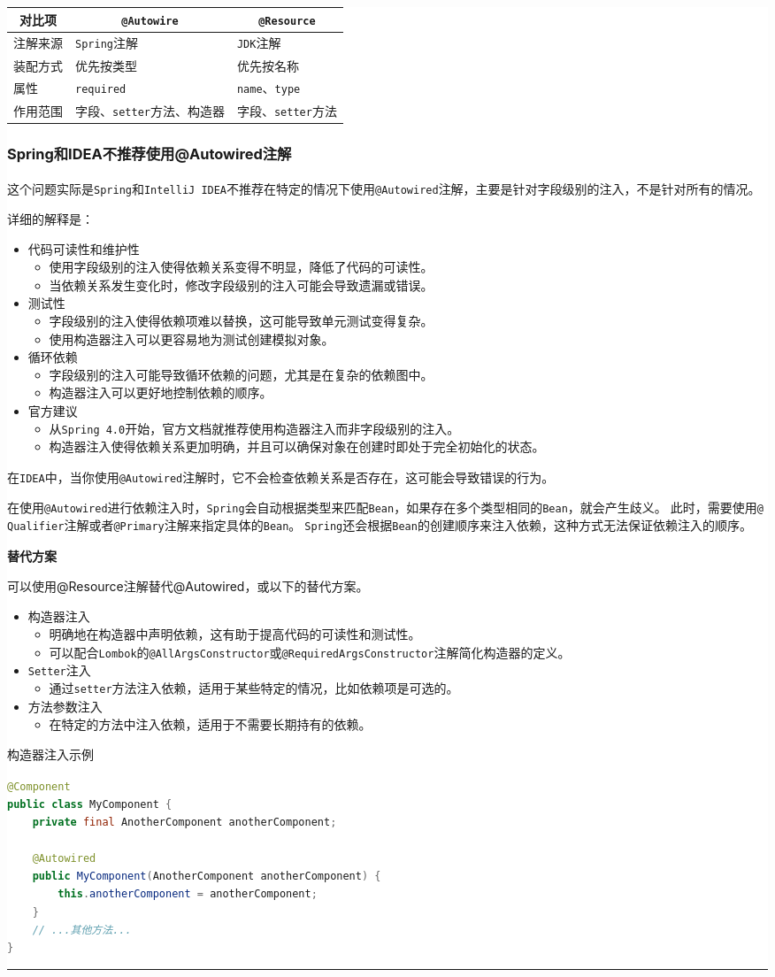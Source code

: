 | 对比项  | `@Autowire`       | `@Resource`   |
|------|-------------------|---------------|
| 注解来源 | `Spring`注解        | `JDK`注解       |
| 装配方式 | 优先按类型             | 优先按名称         |
| 属性   | `required`        | `name`、`type` |
| 作用范围 | 字段、`setter`方法、构造器 | 字段、`setter`方法 |

### <a id="btjautowired">Spring和IDEA不推荐使用@Autowired注解</a>

这个问题实际是`Spring`和`IntelliJ IDEA`不推荐在特定的情况下使用`@Autowired`注解，主要是针对字段级别的注入，不是针对所有的情况。

详细的解释是：
- 代码可读性和维护性
  - 使用字段级别的注入使得依赖关系变得不明显，降低了代码的可读性。
  - 当依赖关系发生变化时，修改字段级别的注入可能会导致遗漏或错误。
- 测试性
  - 字段级别的注入使得依赖项难以替换，这可能导致单元测试变得复杂。
  - 使用构造器注入可以更容易地为测试创建模拟对象。
- 循环依赖
  - 字段级别的注入可能导致循环依赖的问题，尤其是在复杂的依赖图中。
  - 构造器注入可以更好地控制依赖的顺序。
- 官方建议
  - 从`Spring 4.0`开始，官方文档就推荐使用构造器注入而非字段级别的注入。
  - 构造器注入使得依赖关系更加明确，并且可以确保对象在创建时即处于完全初始化的状态。

在`IDEA`中，当你使用`@Autowired`注解时，它不会检查依赖关系是否存在，这可能会导致错误的行为。

在使用`@Autowired`进行依赖注入时，`Spring`会自动根据类型来匹配`Bean`，如果存在多个类型相同的`Bean`，就会产生歧义。
此时，需要使用`@Qualifier`注解或者`@Primary`注解来指定具体的`Bean`。
`Spring`还会根据`Bean`的创建顺序来注入依赖，这种方式无法保证依赖注入的顺序。

**替代方案**

可以使用@Resource注解替代@Autowired，或以下的替代方案。

- 构造器注入
  - 明确地在构造器中声明依赖，这有助于提高代码的可读性和测试性。
  - 可以配合`Lombok`的`@AllArgsConstructor`或`@RequiredArgsConstructor`注解简化构造器的定义。
- `Setter`注入
  - 通过`setter`方法注入依赖，适用于某些特定的情况，比如依赖项是可选的。
- 方法参数注入
  - 在特定的方法中注入依赖，适用于不需要长期持有的依赖。

构造器注入示例
```java
@Component
public class MyComponent {
    private final AnotherComponent anotherComponent;

    @Autowired
    public MyComponent(AnotherComponent anotherComponent) {
        this.anotherComponent = anotherComponent;
    }
    // ...其他方法...
}
```


----
